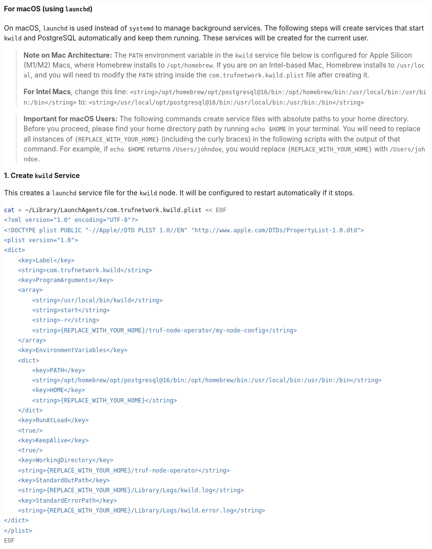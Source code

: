 #### For macOS (using `launchd`)

On macOS, `launchd` is used instead of `systemd` to manage background services. The following steps will create services that start `kwild` and PostgreSQL automatically and keep them running. These services will be created for the current user.

> **Note on Mac Architecture:** The `PATH` environment variable in the `kwild` service file below is configured for Apple Silicon (M1/M2) Macs, where Homebrew installs to `/opt/homebrew`. If you are on an Intel-based Mac, Homebrew installs to `/usr/local`, and you will need to modify the `PATH` string inside the `com.trufnetwork.kwild.plist` file after creating it.
>
> **For Intel Macs**, change this line:
> `<string>/opt/homebrew/opt/postgresql@16/bin:/opt/homebrew/bin:/usr/local/bin:/usr/bin:/bin</string>`
> to:
> `<string>/usr/local/opt/postgresql@16/bin:/usr/local/bin:/usr/bin:/bin</string>`

> **Important for macOS Users:** The following commands create service files with absolute paths to your home directory. Before you proceed, please find your home directory path by running `echo $HOME` in your terminal. You will need to replace all instances of `{REPLACE_WITH_YOUR_HOME}` (including the curly braces) in the following scripts with the output of that command. For example, if `echo $HOME` returns `/Users/johndoe`, you would replace `{REPLACE_WITH_YOUR_HOME}` with `/Users/johndoe`.

**1. Create `kwild` Service**

This creates a `launchd` service file for the `kwild` node. It will be configured to restart automatically if it stops.

```bash
cat > ~/Library/LaunchAgents/com.trufnetwork.kwild.plist << EOF
<?xml version="1.0" encoding="UTF-8"?>
<!DOCTYPE plist PUBLIC "-//Apple//DTD PLIST 1.0//EN" "http://www.apple.com/DTDs/PropertyList-1.0.dtd">
<plist version="1.0">
<dict>
    <key>Label</key>
    <string>com.trufnetwork.kwild</string>
    <key>ProgramArguments</key>
    <array>
        <string>/usr/local/bin/kwild</string>
        <string>start</string>
        <string>-r</string>
        <string>{REPLACE_WITH_YOUR_HOME}/truf-node-operator/my-node-config</string>
    </array>
    <key>EnvironmentVariables</key>
    <dict>
        <key>PATH</key>
        <string>/opt/homebrew/opt/postgresql@16/bin:/opt/homebrew/bin:/usr/local/bin:/usr/bin:/bin</string>
        <key>HOME</key>
        <string>{REPLACE_WITH_YOUR_HOME}</string>
    </dict>
    <key>RunAtLoad</key>
    <true/>
    <key>KeepAlive</key>
    <true/>
    <key>WorkingDirectory</key>
    <string>{REPLACE_WITH_YOUR_HOME}/truf-node-operator</string>
    <key>StandardOutPath</key>
    <string>{REPLACE_WITH_YOUR_HOME}/Library/Logs/kwild.log</string>
    <key>StandardErrorPath</key>
    <string>{REPLACE_WITH_YOUR_HOME}/Library/Logs/kwild.error.log</string>
</dict>
</plist>
EOF
```
